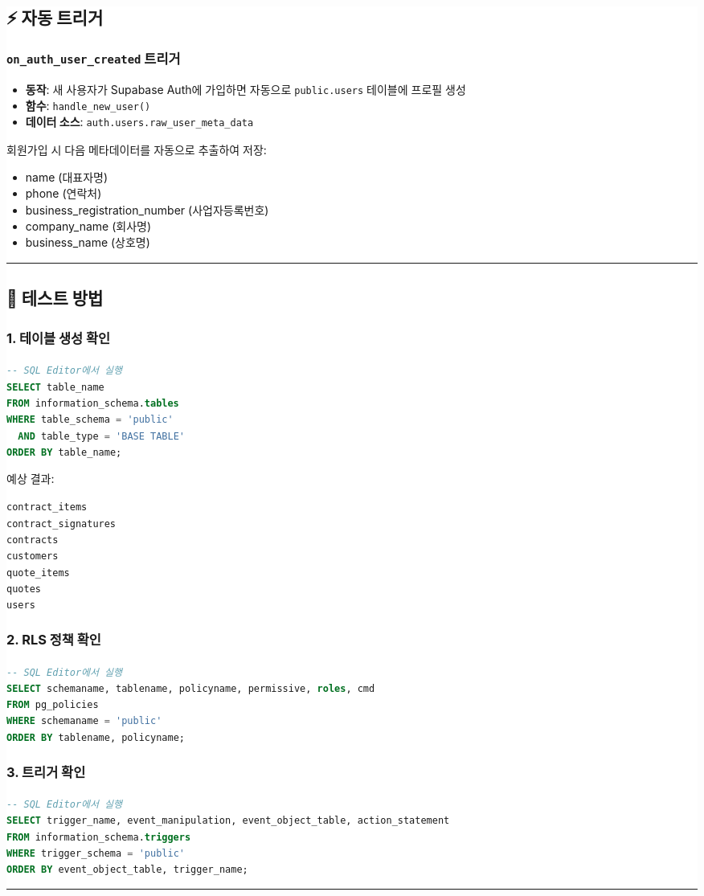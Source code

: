 
## ⚡ 자동 트리거

### `on_auth_user_created` 트리거
- **동작**: 새 사용자가 Supabase Auth에 가입하면 자동으로 `public.users` 테이블에 프로필 생성
- **함수**: `handle_new_user()`
- **데이터 소스**: `auth.users.raw_user_meta_data`

회원가입 시 다음 메타데이터를 자동으로 추출하여 저장:
- name (대표자명)
- phone (연락처)
- business_registration_number (사업자등록번호)
- company_name (회사명)
- business_name (상호명)

---

## 🧪 테스트 방법

### 1. 테이블 생성 확인
```sql
-- SQL Editor에서 실행
SELECT table_name
FROM information_schema.tables
WHERE table_schema = 'public'
  AND table_type = 'BASE TABLE'
ORDER BY table_name;
```

예상 결과:
```
contract_items
contract_signatures
contracts
customers
quote_items
quotes
users
```

### 2. RLS 정책 확인
```sql
-- SQL Editor에서 실행
SELECT schemaname, tablename, policyname, permissive, roles, cmd
FROM pg_policies
WHERE schemaname = 'public'
ORDER BY tablename, policyname;
```

### 3. 트리거 확인
```sql
-- SQL Editor에서 실행
SELECT trigger_name, event_manipulation, event_object_table, action_statement
FROM information_schema.triggers
WHERE trigger_schema = 'public'
ORDER BY event_object_table, trigger_name;
```

---